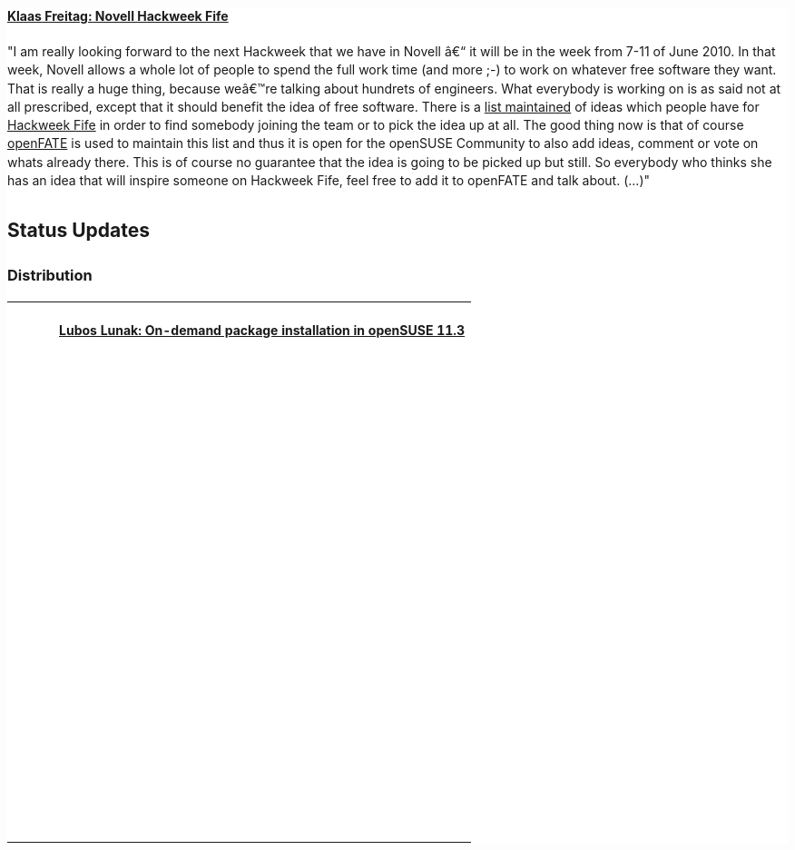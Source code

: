 
####  [Klaas Freitag: Novell Hackweek Fife](http://lizards.opensuse.org/2010/05/28/novell-hackweek-fife/)


"I am really looking forward to the next Hackweek that we have in Novell â€“ it will be in the week from 7-11 of June 2010.  In that week, Novell allows a whole lot of people to spend the full work time (and more ;-) to work on whatever free software they want. That is really a huge thing, because weâ€™re talking about hundrets of engineers.  What everybody is working on is as said not at all prescribed, except that it should benefit the idea of free software. There is a [list maintained](https://features.opensuse.org/query/run?search_products%5B%5D=hackweek_5&type=find) of ideas which people have for [Hackweek Fife](https://features.opensuse.org/hackweek) in order to find somebody joining the team or to pick the idea up at all.  The good thing now is that of course [openFATE](https://features.opensuse.org/) is used to maintain this list and thus it is open for the openSUSE Community to also add ideas, comment or vote on whats already there. This is of course no guarantee that the idea is going to be picked up but still. So everybody who thinks she has an idea that will inspire someone on Hackweek Fife, feel free to add it to openFATE and talk about. (...)" 
</td>
</tr>
</tbody>
</table>










## Status Updates








### Distribution





<table style="width: 100%;" class="zeroBorder" >
<tbody >
<tr >

<td style="color: #ffffff; text-align: center; vertical-align: top; width: 36px;" >[![](http://wiki.opensuse.org/images/thumb/9/94/Suse_Box.png/48px-Suse_Box.png)](http://wiki.opensuse.org/File:Suse_Box.png)
</td>

<td style="margin: 0pt;" >




####  [**Lubos Lunak: On-demand package installation in openSUSE 11.3**](http://www.kdedevelopers.org/node/4232)
